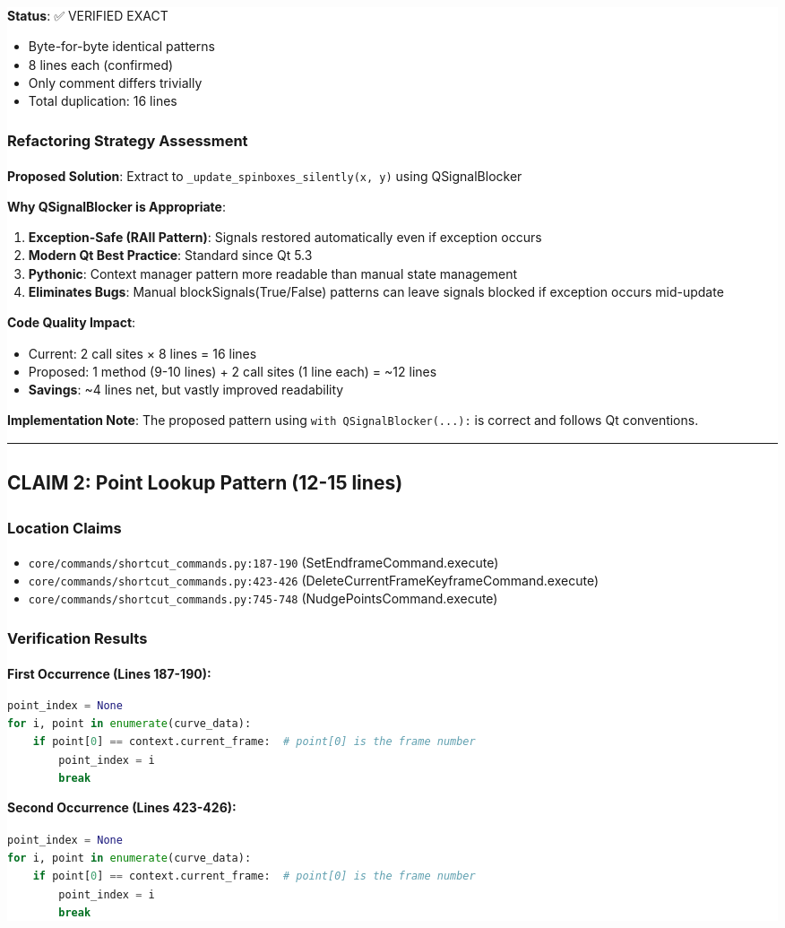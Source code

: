 **Status**: ✅ VERIFIED EXACT
- Byte-for-byte identical patterns
- 8 lines each (confirmed)
- Only comment differs trivially
- Total duplication: 16 lines

### Refactoring Strategy Assessment

**Proposed Solution**: Extract to `_update_spinboxes_silently(x, y)` using QSignalBlocker

**Why QSignalBlocker is Appropriate**:
1. **Exception-Safe (RAII Pattern)**: Signals restored automatically even if exception occurs
2. **Modern Qt Best Practice**: Standard since Qt 5.3
3. **Pythonic**: Context manager pattern more readable than manual state management
4. **Eliminates Bugs**: Manual blockSignals(True/False) patterns can leave signals blocked if exception occurs mid-update

**Code Quality Impact**:
- Current: 2 call sites × 8 lines = 16 lines
- Proposed: 1 method (9-10 lines) + 2 call sites (1 line each) = ~12 lines
- **Savings**: ~4 lines net, but vastly improved readability

**Implementation Note**: The proposed pattern using `with QSignalBlocker(...):` is correct and follows Qt conventions.

---

## CLAIM 2: Point Lookup Pattern (12-15 lines)

### Location Claims
- `core/commands/shortcut_commands.py:187-190` (SetEndframeCommand.execute)
- `core/commands/shortcut_commands.py:423-426` (DeleteCurrentFrameKeyframeCommand.execute)
- `core/commands/shortcut_commands.py:745-748` (NudgePointsCommand.execute)

### Verification Results

**First Occurrence (Lines 187-190):**
```python
point_index = None
for i, point in enumerate(curve_data):
    if point[0] == context.current_frame:  # point[0] is the frame number
        point_index = i
        break
```

**Second Occurrence (Lines 423-426):**
```python
point_index = None
for i, point in enumerate(curve_data):
    if point[0] == context.current_frame:  # point[0] is the frame number
        point_index = i
        break
```
